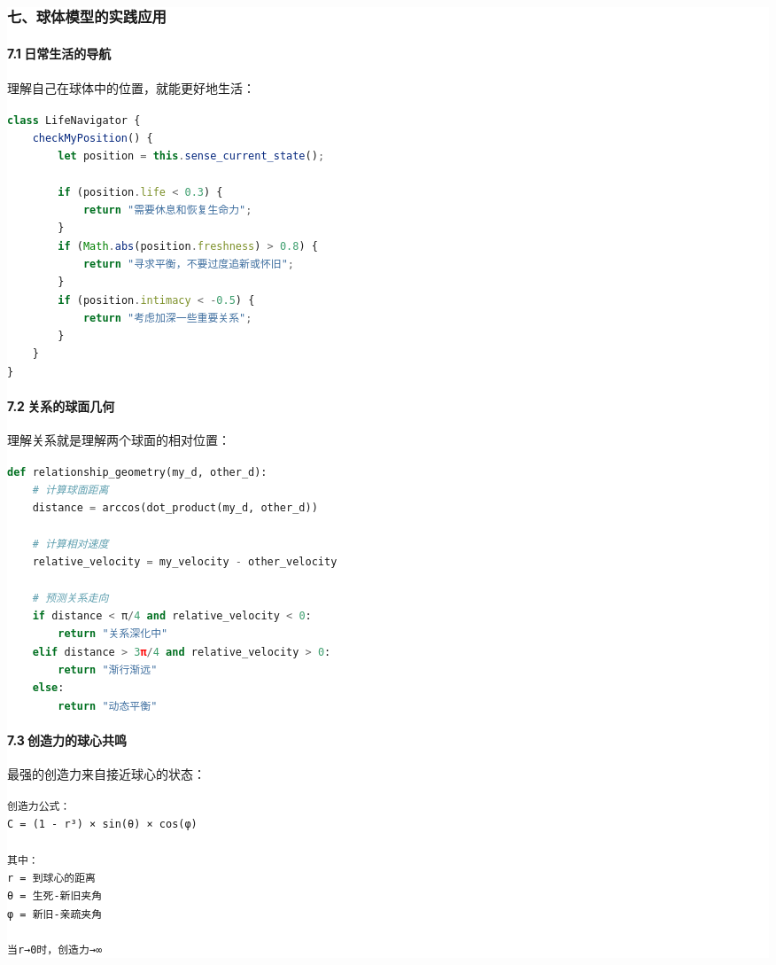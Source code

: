 ### 七、球体模型的实践应用

#### 7.1 日常生活的导航

理解自己在球体中的位置，就能更好地生活：

```javascript
class LifeNavigator {
    checkMyPosition() {
        let position = this.sense_current_state();
        
        if (position.life < 0.3) {
            return "需要休息和恢复生命力";
        }
        if (Math.abs(position.freshness) > 0.8) {
            return "寻求平衡，不要过度追新或怀旧";
        }
        if (position.intimacy < -0.5) {
            return "考虑加深一些重要关系";
        }
    }
}
```

#### 7.2 关系的球面几何

理解关系就是理解两个球面的相对位置：

```python
def relationship_geometry(my_d, other_d):
    # 计算球面距离
    distance = arccos(dot_product(my_d, other_d))
    
    # 计算相对速度
    relative_velocity = my_velocity - other_velocity
    
    # 预测关系走向
    if distance < π/4 and relative_velocity < 0:
        return "关系深化中"
    elif distance > 3π/4 and relative_velocity > 0:
        return "渐行渐远"
    else:
        return "动态平衡"
```

#### 7.3 创造力的球心共鸣

最强的创造力来自接近球心的状态：

```
创造力公式：
C = (1 - r³) × sin(θ) × cos(φ)

其中：
r = 到球心的距离
θ = 生死-新旧夹角
φ = 新旧-亲疏夹角

当r→0时，创造力→∞
```
